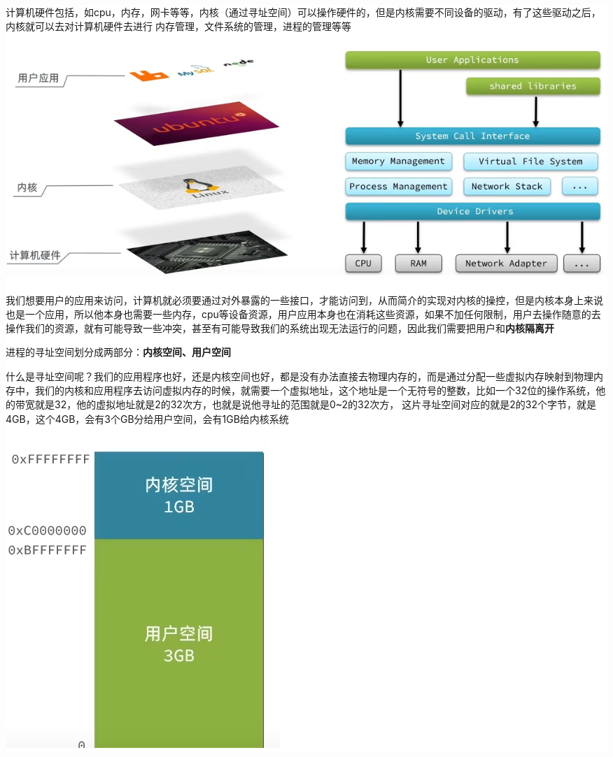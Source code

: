 
计算机硬件包括，如cpu，内存，网卡等等，内核（通过寻址空间）可以操作硬件的，但是内核需要不同设备的驱动，有了这些驱动之后，内核就可以去对计算机硬件去进行 内存管理，文件系统的管理，进程的管理等等

![1653896065386](image/Redis原理篇.assets/1653896065386.png)



我们想要用户的应用来访问，计算机就必须要通过对外暴露的一些接口，才能访问到，从而简介的实现对内核的操控，但是内核本身上来说也是一个应用，所以他本身也需要一些内存，cpu等设备资源，用户应用本身也在消耗这些资源，如果不加任何限制，用户去操作随意的去操作我们的资源，就有可能导致一些冲突，甚至有可能导致我们的系统出现无法运行的问题，因此我们需要把用户和**内核隔离开**

进程的寻址空间划分成两部分：**内核空间、用户空间**

什么是寻址空间呢？我们的应用程序也好，还是内核空间也好，都是没有办法直接去物理内存的，而是通过分配一些虚拟内存映射到物理内存中，我们的内核和应用程序去访问虚拟内存的时候，就需要一个虚拟地址，这个地址是一个无符号的整数，比如一个32位的操作系统，他的带宽就是32，他的虚拟地址就是2的32次方，也就是说他寻址的范围就是0~2的32次方， 这片寻址空间对应的就是2的32个字节，就是4GB，这个4GB，会有3个GB分给用户空间，会有1GB给内核系统

![1653896377259](image/Redis原理篇.assets/1653896377259.png)
